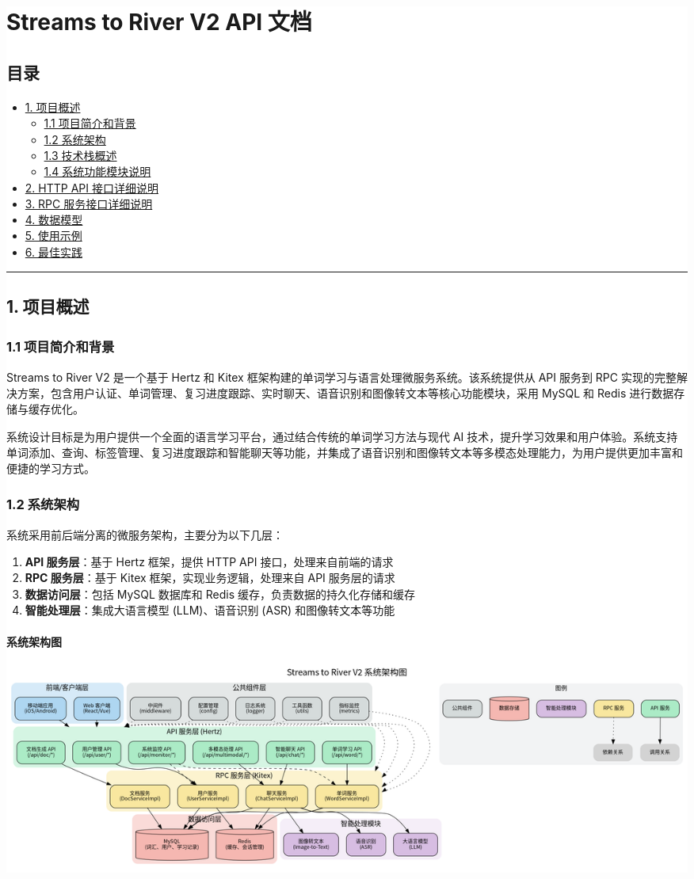 # Streams to River V2 API 文档

## 目录

- [1. 项目概述](#1-项目概述)
  - [1.1 项目简介和背景](#11-项目简介和背景)
  - [1.2 系统架构](#12-系统架构)
  - [1.3 技术栈概述](#13-技术栈概述)
  - [1.4 系统功能模块说明](#14-系统功能模块说明)
- [2. HTTP API 接口详细说明](#2-http-api-接口详细说明)
- [3. RPC 服务接口详细说明](#3-rpc-服务接口详细说明)
- [4. 数据模型](#4-数据模型)
- [5. 使用示例](#5-使用示例)
- [6. 最佳实践](#6-最佳实践)

---

## 1. 项目概述

### 1.1 项目简介和背景

Streams to River V2 是一个基于 Hertz 和 Kitex 框架构建的单词学习与语言处理微服务系统。该系统提供从 API 服务到 RPC 实现的完整解决方案，包含用户认证、单词管理、复习进度跟踪、实时聊天、语音识别和图像转文本等核心功能模块，采用 MySQL 和 Redis 进行数据存储与缓存优化。

系统设计目标是为用户提供一个全面的语言学习平台，通过结合传统的单词学习方法与现代 AI 技术，提升学习效果和用户体验。系统支持单词添加、查询、标签管理、复习进度跟踪和智能聊天等功能，并集成了语音识别和图像转文本等多模态处理能力，为用户提供更加丰富和便捷的学习方式。

### 1.2 系统架构

系统采用前后端分离的微服务架构，主要分为以下几层：

1. **API 服务层**：基于 Hertz 框架，提供 HTTP API 接口，处理来自前端的请求
2. **RPC 服务层**：基于 Kitex 框架，实现业务逻辑，处理来自 API 服务层的请求
3. **数据访问层**：包括 MySQL 数据库和 Redis 缓存，负责数据的持久化存储和缓存
4. **智能处理层**：集成大语言模型 (LLM)、语音识别 (ASR) 和图像转文本等功能

#### 系统架构图

![系统架构图](system_architecture.png)
